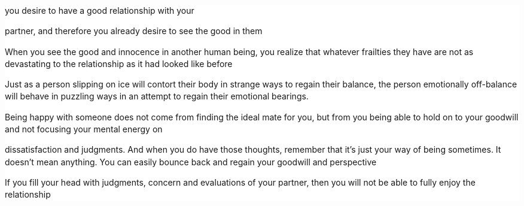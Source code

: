 you desire to have a good relationship with your

partner, and therefore you already desire to see the good in them

When you see the good and innocence in another human being, you
realize that whatever frailties they have are not as devastating to
the relationship as it had looked like before

Just as a person slipping on ice will contort their body in strange
ways to regain their balance, the person emotionally off-balance will
behave in puzzling ways in an attempt to regain their emotional
bearings.

Being happy with someone does not come from finding the ideal mate for
you, but from you being able to hold on to your goodwill and not
focusing your mental energy on

dissatisfaction and judgments. And when you do have those thoughts,
remember that it’s just your way of being sometimes. It doesn’t mean
anything. You can easily bounce back and regain your goodwill and
perspective

If you fill your head with judgments, concern and evaluations of your
partner, then you will not be able to fully enjoy the relationship



